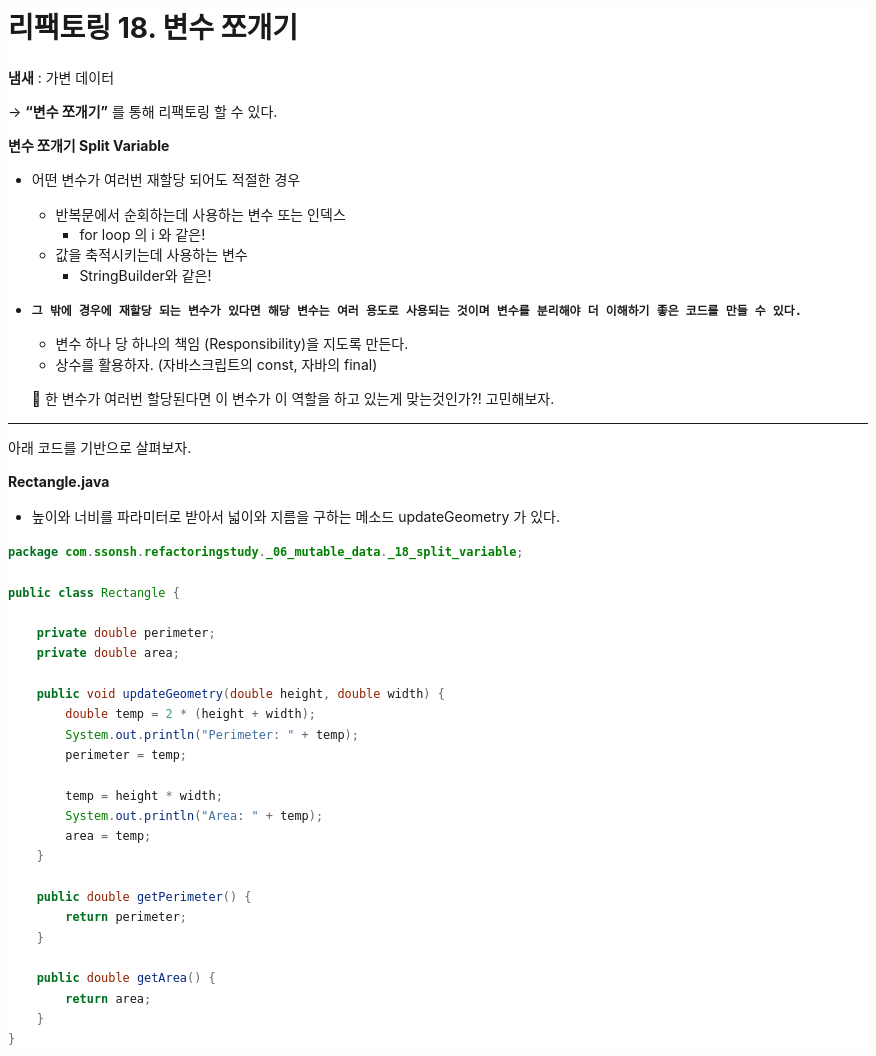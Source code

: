 # 리팩토링 18. 변수 쪼개기

**냄새** : 가변 데이터

→ **“변수 쪼개기”** 를 통해 리팩토링 할 수 있다.

**변수 쪼개기 Split Variable**

- 어떤 변수가 여러번 재할당 되어도 적절한 경우
    - 반복문에서 순회하는데 사용하는 변수 또는 인덱스
        - for loop 의 i 와 같은!
    - 값을 축적시키는데 사용하는 변수
        - StringBuilder와 같은!
- **`그 밖에 경우에 재할당 되는 변수가 있다면 해당 변수는 여러 용도로 사용되는 것이며 변수를 분리해야 더 이해하기 좋은 코드를 만들 수 있다.`**
    - 변수 하나 당 하나의 책임 (Responsibility)을 지도록 만든다.
    - 상수를 활용하자. (자바스크립트의 const, 자바의 final)


    🎈 한 변수가 여러번 할당된다면 이 변수가 이 역할을 하고 있는게 맞는것인가?! 
    고민해보자.


---

아래 코드를 기반으로 살펴보자.

**Rectangle.java**

- 높이와 너비를 파라미터로 받아서 넓이와 지름을 구하는 메소드 updateGeometry 가 있다.

```java
package com.ssonsh.refactoringstudy._06_mutable_data._18_split_variable;

public class Rectangle {

    private double perimeter;
    private double area;

    public void updateGeometry(double height, double width) {
        double temp = 2 * (height + width);
        System.out.println("Perimeter: " + temp);
        perimeter = temp;

        temp = height * width;
        System.out.println("Area: " + temp);
        area = temp;
    }

    public double getPerimeter() {
        return perimeter;
    }

    public double getArea() {
        return area;
    }
}
```
